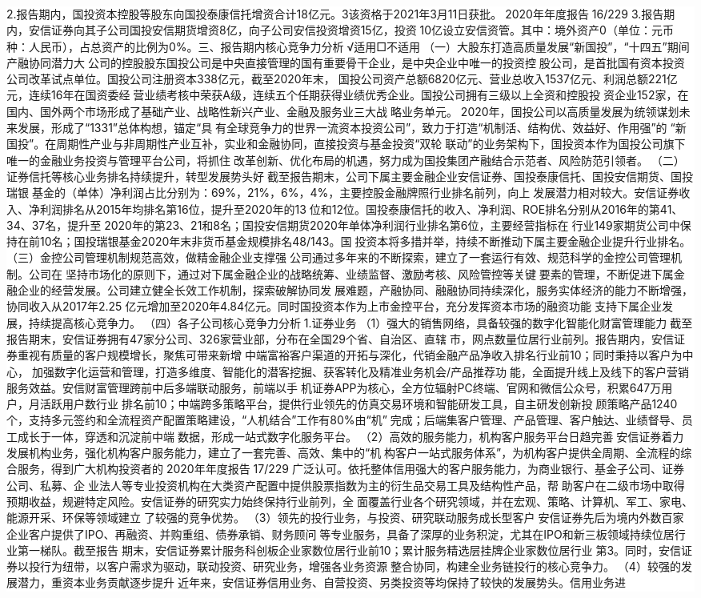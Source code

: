 2.报告期内，国投资本控股等股东向国投泰康信托增资合计18亿元。3该资格于2021年3月11日获批。
2020年年度报告
16/229
3.报告期内，安信证券向其子公司国投安信期货增资8亿，向子公司安信投资增资15亿，投资
10亿设立安信资管。其中：境外资产0（单位：元币种：人民币），占总资产的比例为0%。三、报告期内核心竞争力分析
√适用□不适用
（一）大股东打造高质量发展“新国投”，“十四五”期间产融协同潜力大
公司的控股股东国投公司是中央直接管理的国有重要骨干企业，是中央企业中唯一的投资控
股公司，是首批国有资本投资公司改革试点单位。国投公司注册资本338亿元，截至2020年末，
国投公司资产总额6820亿元、营业总收入1537亿元、利润总额221亿元，连续16年在国资委经
营业绩考核中荣获A级，连续五个任期获得业绩优秀企业。国投公司拥有三级以上全资和控股投
资企业152家，在国内、国外两个市场形成了基础产业、战略性新兴产业、金融及服务业三大战
略业务单元。
2020年，国投公司以高质量发展为统领谋划未来发展，形成了“1331”总体构想，锚定“具
有全球竞争力的世界一流资本投资公司”，致力于打造“机制活、结构优、效益好、作用强”的
“新国投”。在周期性产业与非周期性产业互补，实业和金融协同，直接投资与基金投资“双轮
联动”的业务架构下，国投资本作为国投公司旗下唯一的金融业务投资与管理平台公司，将抓住
改革创新、优化布局的机遇，努力成为国投集团产融结合示范者、风险防范引领者。
（二）证券信托等核心业务排名持续提升，转型发展势头好
截至报告期末，公司下属主要金融企业安信证券、国投泰康信托、国投安信期货、国投瑞银
基金的（单体）净利润占比分别为：69%，21%，6%，4%，主要控股金融牌照行业排名前列，向上
发展潜力相对较大。安信证券收入、净利润排名从2015年均排名第16位，提升至2020年的13
位和12位。国投泰康信托的收入、净利润、ROE排名分别从2016年的第41、34、37名，提升至
2020年的第23、21和8名；国投安信期货2020年单体净利润行业排名第6位，主要经营指标在
行业149家期货公司中保持在前10名；国投瑞银基金2020年末非货币基金规模排名48/143。国
投资本将多措并举，持续不断推动下属主要金融企业提升行业排名。
（三）金控公司管理机制规范高效，做精金融企业支撑强
公司通过多年来的不断探索，建立了一套运行有效、规范科学的金控公司管理机制。公司在
坚持市场化的原则下，通过对下属金融企业的战略统筹、业绩监督、激励考核、风险管控等关键
要素的管理，不断促进下属金融企业的经营发展。公司建立健全长效工作机制，探索破解协同发
展难题，产融协同、融融协同持续深化，服务实体经济的能力不断增强，协同收入从2017年2.25
亿元增加至2020年4.84亿元。同时国投资本作为上市金控平台，充分发挥资本市场的融资功能
支持下属企业发展，持续提高核心竞争力。
（四）各子公司核心竞争力分析
1.证券业务
（1）强大的销售网络，具备较强的数字化智能化财富管理能力
截至报告期末，安信证券拥有47家分公司、326家营业部，分布在全国29个省、自治区、直辖
市，网点数量位居行业前列。报告期内，安信证券重视有质量的客户规模增长，聚焦可带来新增
中端富裕客户渠道的开拓与深化，代销金融产品净收入排名行业前10；同时秉持以客户为中心，
加强数字化运营和管理，打造多维度、智能化的潜客挖掘、获客转化及精准业务机会/产品推荐功
能，全面提升线上及线下的客户营销服务效益。安信财富管理跨前中后多端联动服务，前端以手
机证券APP为核心，全方位辐射PC终端、官网和微信公众号，积累647万用户，月活跃用户数行业
排名前10；中端跨多策略平台，提供行业领先的仿真交易环境和智能研发工具，自主研发创新投
顾策略产品1240个，支持多元签约和全流程资产配置策略建设，“人机结合”工作有80%由“机”
完成；后端集客户管理、产品管理、客户触达、业绩督导、员工成长于一体，穿透和沉淀前中端
数据，形成一站式数字化服务平台。
（2）高效的服务能力，机构客户服务平台日趋完善
安信证券着力发展机构业务，强化机构客户服务能力，建立了一套完善、高效、集中的“机
构客户一站式服务体系”，为机构客户提供全周期、全流程的综合服务，得到广大机构投资者的
2020年年度报告
17/229
广泛认可。依托整体信用强大的客户服务能力，为商业银行、基金子公司、证券公司、私募、企
业法人等专业投资机构在大类资产配置中提供股票指数为主的衍生品交易工具及结构性产品，帮
助客户在二级市场中取得预期收益，规避特定风险。安信证券的研究实力始终保持行业前列，全
面覆盖行业各个研究领域，并在宏观、策略、计算机、军工、家电、能源开采、环保等领域建立
了较强的竞争优势。
（3）领先的投行业务，与投资、研究联动服务成长型客户
安信证券先后为境内外数百家企业客户提供了IPO、再融资、并购重组、债券承销、财务顾问
等专业服务，具备了深厚的业务积淀，尤其在IPO和新三板领域持续位居行业第一梯队。截至报告
期末，安信证券累计服务科创板企业家数位居行业前10；累计服务精选层挂牌企业家数位居行业
第3。同时，安信证券以投行为纽带，以客户需求为驱动，联动投资、研究业务，增强各业务资源
整合协同，构建全业务链投行的核心竞争力。
（4）较强的发展潜力，重资本业务贡献逐步提升
近年来，安信证券信用业务、自营投资、另类投资等均保持了较快的发展势头。信用业务进